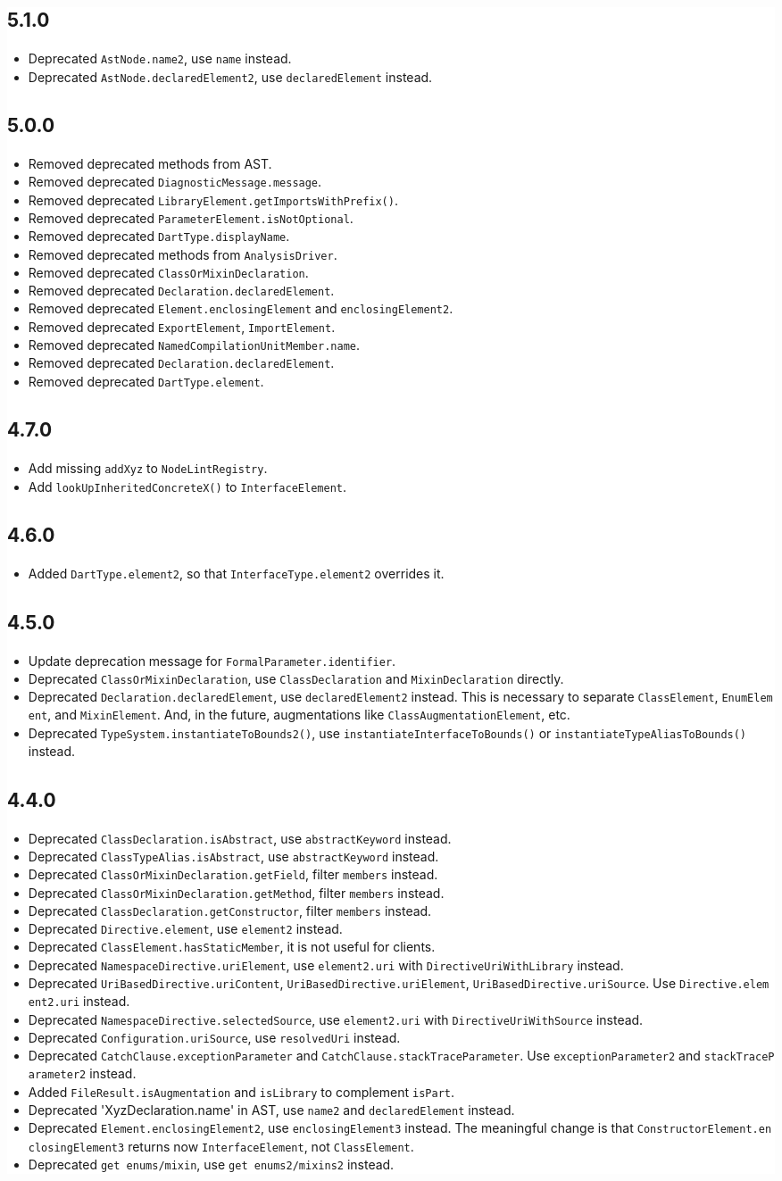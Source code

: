 ## 5.1.0
* Deprecated `AstNode.name2`, use `name` instead.
* Deprecated `AstNode.declaredElement2`, use `declaredElement` instead.

## 5.0.0
* Removed deprecated methods from AST.
* Removed deprecated `DiagnosticMessage.message`.
* Removed deprecated `LibraryElement.getImportsWithPrefix()`.
* Removed deprecated `ParameterElement.isNotOptional`.
* Removed deprecated `DartType.displayName`.
* Removed deprecated methods from `AnalysisDriver`.
* Removed deprecated `ClassOrMixinDeclaration`.
* Removed deprecated `Declaration.declaredElement`.
* Removed deprecated `Element.enclosingElement` and `enclosingElement2`.
* Removed deprecated `ExportElement`, `ImportElement`.
* Removed deprecated `NamedCompilationUnitMember.name`.
* Removed deprecated `Declaration.declaredElement`.
* Removed deprecated `DartType.element`.

## 4.7.0
* Add missing `addXyz` to `NodeLintRegistry`.
* Add `lookUpInheritedConcreteX()` to `InterfaceElement`.

## 4.6.0
* Added `DartType.element2`, so that `InterfaceType.element2` overrides it.

## 4.5.0
* Update deprecation message for `FormalParameter.identifier`.
* Deprecated `ClassOrMixinDeclaration`, use `ClassDeclaration` and `MixinDeclaration` directly.
* Deprecated `Declaration.declaredElement`, use `declaredElement2` instead.
  This is necessary to separate `ClassElement`, `EnumElement`, and `MixinElement`.
  And, in the future, augmentations like `ClassAugmentationElement`, etc.
* Deprecated `TypeSystem.instantiateToBounds2()`, use `instantiateInterfaceToBounds()` or
  `instantiateTypeAliasToBounds()` instead.

## 4.4.0
* Deprecated `ClassDeclaration.isAbstract`, use `abstractKeyword` instead.
* Deprecated `ClassTypeAlias.isAbstract`, use `abstractKeyword` instead.
* Deprecated `ClassOrMixinDeclaration.getField`, filter `members` instead.
* Deprecated `ClassOrMixinDeclaration.getMethod`, filter `members` instead.
* Deprecated `ClassDeclaration.getConstructor`, filter `members` instead.
* Deprecated `Directive.element`, use `element2` instead.
* Deprecated `ClassElement.hasStaticMember`, it is not useful for clients.
* Deprecated `NamespaceDirective.uriElement`, use `element2.uri` with `DirectiveUriWithLibrary` instead.
* Deprecated `UriBasedDirective.uriContent`, `UriBasedDirective.uriElement`, `UriBasedDirective.uriSource`.
  Use `Directive.element2.uri` instead.
* Deprecated `NamespaceDirective.selectedSource`, use `element2.uri` with `DirectiveUriWithSource` instead.
* Deprecated `Configuration.uriSource`, use `resolvedUri` instead.
* Deprecated `CatchClause.exceptionParameter` and `CatchClause.stackTraceParameter`.
  Use `exceptionParameter2` and `stackTraceParameter2` instead.
* Added `FileResult.isAugmentation` and `isLibrary` to complement `isPart`.
* Deprecated 'XyzDeclaration.name' in AST, use `name2` and `declaredElement` instead.
* Deprecated `Element.enclosingElement2`, use `enclosingElement3` instead.  The meaningful change is that
  `ConstructorElement.enclosingElement3` returns now `InterfaceElement`, not `ClassElement`.
* Deprecated `get enums/mixin`, use `get enums2/mixins2` instead.